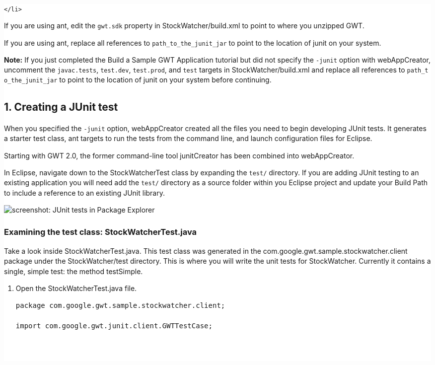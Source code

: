     </li>
</ol>
<p>
If you are using ant, edit the <code>gwt.sdk</code> property in StockWatcher/build.xml to point to where you unzipped GWT.
</p>

If you are using ant, replace all references to <code>path_to_the_junit_jar</code> to point to the location of junit on your system.

<p class="note">
<b>Note:</b> If you just completed the Build a Sample GWT Application tutorial but did not specify the <code>-junit</code> option with webAppCreator, uncomment the <code>javac.tests</code>, <code>test.dev</code>, <code>test.prod</code>, and <code>test</code> targets in StockWatcher/build.xml and 
replace all references to <code>path_to_the_junit_jar</code> to point to the location of junit on your system before continuing.
</p>

<a name="create"></a>
<h2>1. Creating a JUnit test</h2>
<p>
When you specified the <code>-junit</code> option, webAppCreator created all the files you need to begin developing JUnit tests. It generates a starter test class, ant targets to run the tests from the command line, and launch configuration files for Eclipse.
</p>
<p class="note">Starting with GWT 2.0, the former command-line tool junitCreator has been combined into webAppCreator.</p>
<p>
In Eclipse, navigate down to the StockWatcherTest class by expanding the
<code>test/</code> directory. If you are adding JUnit testing to an existing
application you will need add the <code>test/</code> directory as a source
folder within you Eclipse project and update your Build Path to include a
reference to an existing JUnit library.
<p>
<div class="details"><img src="images/JUnitcreatetest.png" alt="screenshot: JUnit tests in Package Explorer" /></div>
</p>
<h3>Examining the test class: StockWatcherTest.java</h3>
<p>
Take a look inside StockWatcherTest.java.
This test class was generated in the com.google.gwt.sample.stockwatcher.client package under the StockWatcher/test directory.
This is where you will write the unit tests for StockWatcher.
Currently it contains a single, simple test: the method testSimple.
</p>
<ol class="instructions">
    <li>
        <div class="header">Open the StockWatcherTest.java file.</div>
		<div class="details">

<pre class="code">
package com.google.gwt.sample.stockwatcher.client;

import com.google.gwt.junit.client.GWTTestCase;
